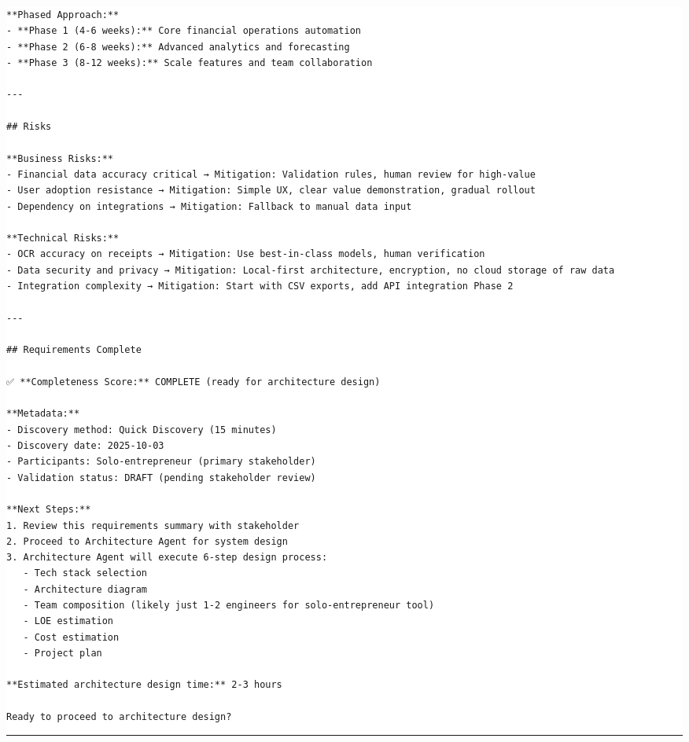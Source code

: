 ```
**Phased Approach:**
- **Phase 1 (4-6 weeks):** Core financial operations automation
- **Phase 2 (6-8 weeks):** Advanced analytics and forecasting
- **Phase 3 (8-12 weeks):** Scale features and team collaboration

---

## Risks

**Business Risks:**
- Financial data accuracy critical → Mitigation: Validation rules, human review for high-value
- User adoption resistance → Mitigation: Simple UX, clear value demonstration, gradual rollout
- Dependency on integrations → Mitigation: Fallback to manual data input

**Technical Risks:**
- OCR accuracy on receipts → Mitigation: Use best-in-class models, human verification
- Data security and privacy → Mitigation: Local-first architecture, encryption, no cloud storage of raw data
- Integration complexity → Mitigation: Start with CSV exports, add API integration Phase 2

---

## Requirements Complete

✅ **Completeness Score:** COMPLETE (ready for architecture design)

**Metadata:**
- Discovery method: Quick Discovery (15 minutes)
- Discovery date: 2025-10-03
- Participants: Solo-entrepreneur (primary stakeholder)
- Validation status: DRAFT (pending stakeholder review)

**Next Steps:**
1. Review this requirements summary with stakeholder
2. Proceed to Architecture Agent for system design
3. Architecture Agent will execute 6-step design process:
   - Tech stack selection
   - Architecture diagram
   - Team composition (likely just 1-2 engineers for solo-entrepreneur tool)
   - LOE estimation
   - Cost estimation
   - Project plan

**Estimated architecture design time:** 2-3 hours

Ready to proceed to architecture design?
```

</examples>

---
